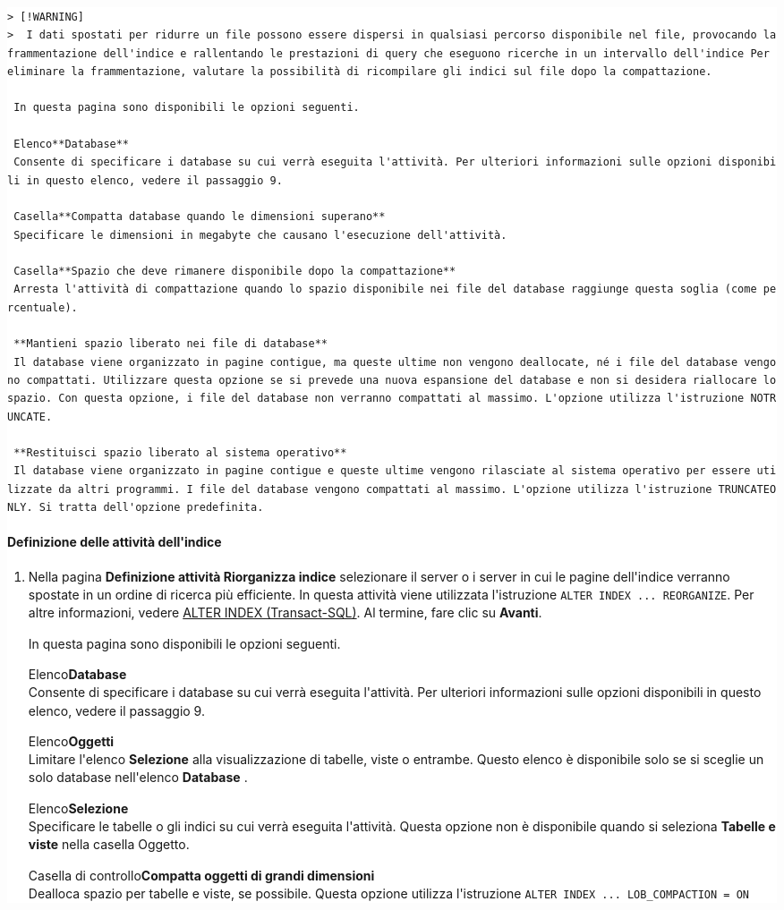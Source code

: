     > [!WARNING]  
    >  I dati spostati per ridurre un file possono essere dispersi in qualsiasi percorso disponibile nel file, provocando la frammentazione dell'indice e rallentando le prestazioni di query che eseguono ricerche in un intervallo dell'indice Per eliminare la frammentazione, valutare la possibilità di ricompilare gli indici sul file dopo la compattazione.  
  
     In questa pagina sono disponibili le opzioni seguenti.  
  
     Elenco**Database**   
     Consente di specificare i database su cui verrà eseguita l'attività. Per ulteriori informazioni sulle opzioni disponibili in questo elenco, vedere il passaggio 9.  
  
     Casella**Compatta database quando le dimensioni superano**   
     Specificare le dimensioni in megabyte che causano l'esecuzione dell'attività.  
  
     Casella**Spazio che deve rimanere disponibile dopo la compattazione**   
     Arresta l'attività di compattazione quando lo spazio disponibile nei file del database raggiunge questa soglia (come percentuale).  
  
     **Mantieni spazio liberato nei file di database**  
     Il database viene organizzato in pagine contigue, ma queste ultime non vengono deallocate, né i file del database vengono compattati. Utilizzare questa opzione se si prevede una nuova espansione del database e non si desidera riallocare lo spazio. Con questa opzione, i file del database non verranno compattati al massimo. L'opzione utilizza l'istruzione NOTRUNCATE.  
  
     **Restituisci spazio liberato al sistema operativo**  
     Il database viene organizzato in pagine contigue e queste ultime vengono rilasciate al sistema operativo per essere utilizzate da altri programmi. I file del database vengono compattati al massimo. L'opzione utilizza l'istruzione TRUNCATEONLY. Si tratta dell'opzione predefinita.  
  
#### <a name="define-the-index-tasks"></a>Definizione delle attività dell'indice  
  
1.  Nella pagina **Definizione attività Riorganizza indice** selezionare il server o i server in cui le pagine dell'indice verranno spostate in un ordine di ricerca più efficiente. In questa attività viene utilizzata l'istruzione `ALTER INDEX ... REORGANIZE`. Per altre informazioni, vedere [ALTER INDEX &#40;Transact-SQL&#41;](/sql/t-sql/statements/alter-index-transact-sql). Al termine, fare clic su **Avanti**.  
  
     In questa pagina sono disponibili le opzioni seguenti.  
  
     Elenco**Database**   
     Consente di specificare i database su cui verrà eseguita l'attività. Per ulteriori informazioni sulle opzioni disponibili in questo elenco, vedere il passaggio 9.  
  
     Elenco**Oggetti**   
     Limitare l'elenco **Selezione** alla visualizzazione di tabelle, viste o entrambe. Questo elenco è disponibile solo se si sceglie un solo database nell'elenco **Database** .  
  
     Elenco**Selezione**   
     Specificare le tabelle o gli indici su cui verrà eseguita l'attività. Questa opzione non è disponibile quando si seleziona **Tabelle e viste** nella casella Oggetto.  
  
     Casella di controllo**Compatta oggetti di grandi dimensioni**   
     Dealloca spazio per tabelle e viste, se possibile. Questa opzione utilizza l'istruzione `ALTER INDEX ... LOB_COMPACTION = ON`  
  